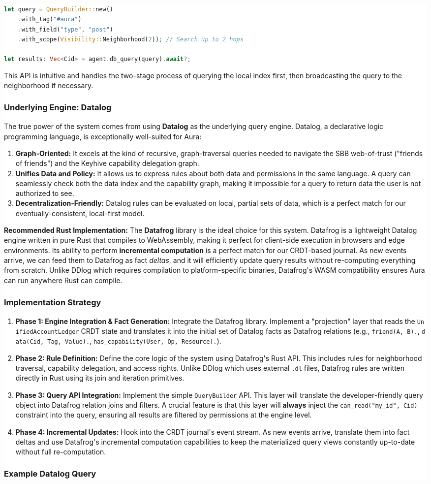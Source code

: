 ```rust
let query = QueryBuilder::new()
    .with_tag("#aura")
    .with_field("type", "post")
    .with_scope(Visibility::Neighborhood(2)); // Search up to 2 hops

let results: Vec<Cid> = agent.db_query(query).await?;
```

This API is intuitive and handles the two-stage process of querying the local index first, then broadcasting the query to the neighborhood if necessary.

### Underlying Engine: Datalog

The true power of the system comes from using **Datalog** as the underlying query engine. Datalog, a declarative logic programming language, is exceptionally well-suited for Aura:

1.  **Graph-Oriented:** It excels at the kind of recursive, graph-traversal queries needed to navigate the SBB web-of-trust ("friends of friends") and the Keyhive capability delegation graph.
2.  **Unifies Data and Policy:** It allows us to express rules about both data and permissions in the same language. A query can seamlessly check both the data index and the capability graph, making it impossible for a query to return data the user is not authorized to see.
3.  **Decentralization-Friendly:** Datalog rules can be evaluated on local, partial sets of data, which is a perfect match for our eventually-consistent, local-first model.

**Recommended Rust Implementation:** The **Datafrog** library is the ideal choice for this system. Datafrog is a lightweight Datalog engine written in pure Rust that compiles to WebAssembly, making it perfect for client-side execution in browsers and edge environments. Its ability to perform **incremental computation** is a perfect match for our CRDT-based journal. As new events arrive, we can feed them to Datafrog as fact *deltas*, and it will efficiently update query results without re-computing everything from scratch. Unlike DDlog which requires compilation to platform-specific binaries, Datafrog's WASM compatibility ensures Aura can run anywhere Rust can compile.

### Implementation Strategy

1.  **Phase 1: Engine Integration & Fact Generation:** Integrate the Datafrog library. Implement a "projection" layer that reads the `UnifiedAccountLedger` CRDT state and translates it into the initial set of Datalog facts as Datafrog relations (e.g., `friend(A, B).`, `data(Cid, Tag, Value).`, `has_capability(User, Op, Resource).`).

2.  **Phase 2: Rule Definition:** Define the core logic of the system using Datafrog's Rust API. This includes rules for neighborhood traversal, capability delegation, and access rights. Unlike DDlog which uses external `.dl` files, Datafrog rules are written directly in Rust using its join and iteration primitives.

3.  **Phase 3: Query API Integration:** Implement the simple `QueryBuilder` API. This layer will translate the developer-friendly query object into Datafrog relation joins and filters. A crucial feature is that this layer will **always** inject the `can_read("my_id", Cid)` constraint into the query, ensuring all results are filtered by permissions at the engine level.

4.  **Phase 4: Incremental Updates:** Hook into the CRDT journal's event stream. As new events arrive, translate them into fact deltas and use Datafrog's incremental computation capabilities to keep the materialized query views constantly up-to-date without full re-computation.

### Example Datalog Query
